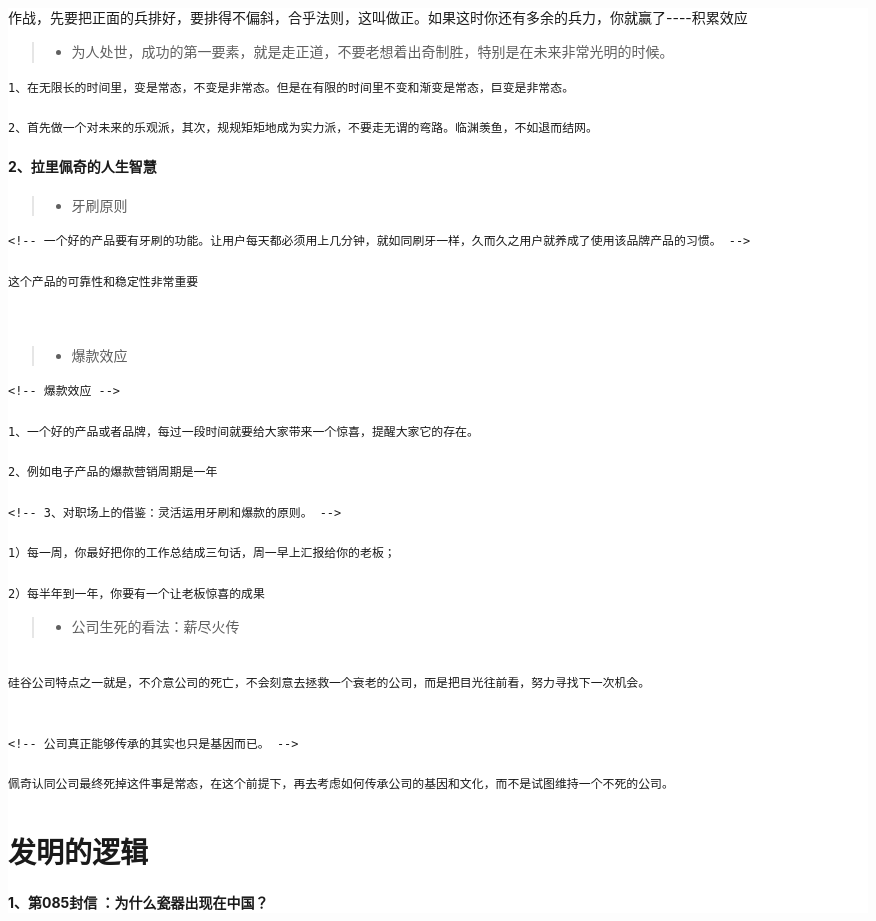 作战，先要把正面的兵排好，要排得不偏斜，合乎法则，这叫做正。如果这时你还有多余的兵力，你就赢了----积累效应


>* 为人处世，成功的第一要素，就是走正道，不要老想着出奇制胜，特别是在未来非常光明的时候。

```
1、在无限长的时间里，变是常态，不变是非常态。但是在有限的时间里不变和渐变是常态，巨变是非常态。

2、首先做一个对未来的乐观派，其次，规规矩矩地成为实力派，不要走无谓的弯路。临渊羡鱼，不如退而结网。

```


#### 2、拉里佩奇的人生智慧

>* 牙刷原则

```
<!-- 一个好的产品要有牙刷的功能。让用户每天都必须用上几分钟，就如同刷牙一样，久而久之用户就养成了使用该品牌产品的习惯。 -->

这个产品的可靠性和稳定性非常重要



```

>* 爆款效应

```
<!-- 爆款效应 -->

1、一个好的产品或者品牌，每过一段时间就要给大家带来一个惊喜，提醒大家它的存在。

2、例如电子产品的爆款营销周期是一年

<!-- 3、对职场上的借鉴：灵活运用牙刷和爆款的原则。 -->

1）每一周，你最好把你的工作总结成三句话，周一早上汇报给你的老板；

2）每半年到一年，你要有一个让老板惊喜的成果
```

>* 公司生死的看法：薪尽火传

```

硅谷公司特点之一就是，不介意公司的死亡，不会刻意去拯救一个衰老的公司，而是把目光往前看，努力寻找下一次机会。


<!-- 公司真正能够传承的其实也只是基因而已。 -->

佩奇认同公司最终死掉这件事是常态，在这个前提下，再去考虑如何传承公司的基因和文化，而不是试图维持一个不死的公司。
```

# 发明的逻辑

#### 1、第085封信 ：为什么瓷器出现在中国？
